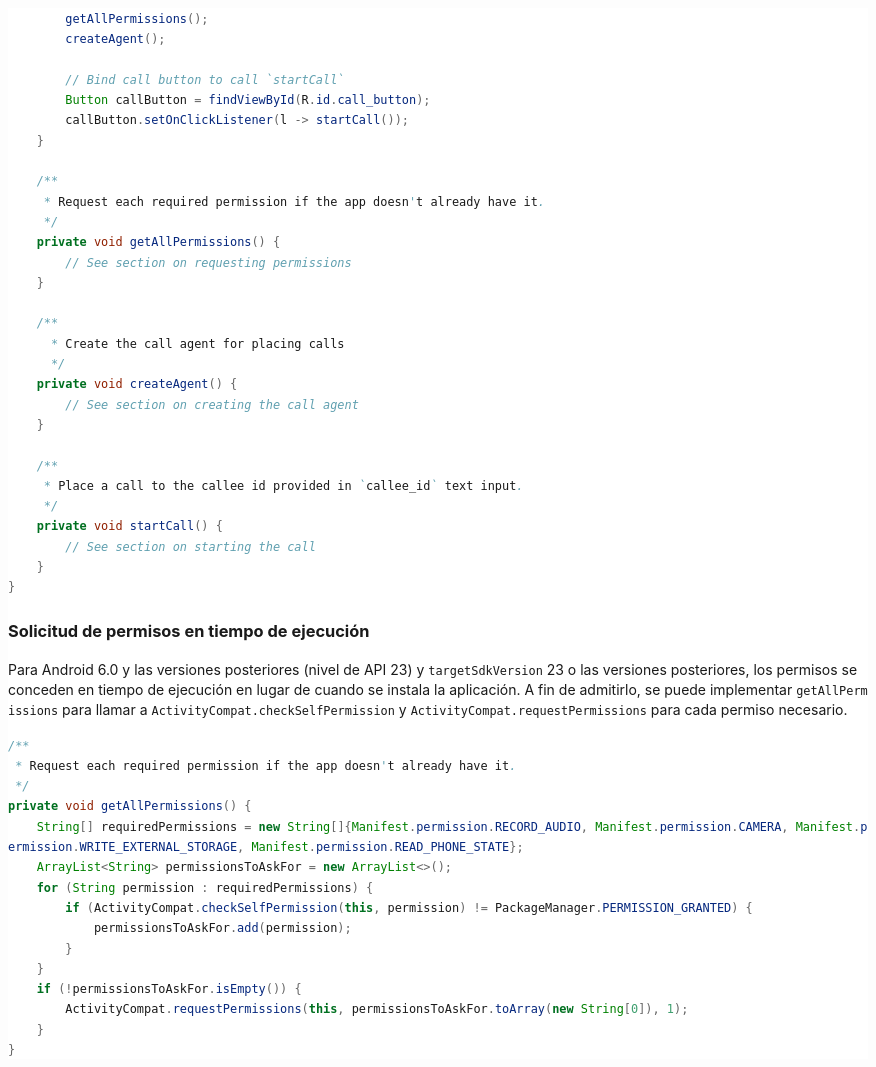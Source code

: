 ```java
        getAllPermissions();
        createAgent();
        
        // Bind call button to call `startCall`
        Button callButton = findViewById(R.id.call_button);
        callButton.setOnClickListener(l -> startCall());
    }

    /**
     * Request each required permission if the app doesn't already have it.
     */
    private void getAllPermissions() {
        // See section on requesting permissions
    }

    /**
      * Create the call agent for placing calls
      */
    private void createAgent() {
        // See section on creating the call agent
    }

    /**
     * Place a call to the callee id provided in `callee_id` text input.
     */
    private void startCall() {
        // See section on starting the call
    }
}

```

### <a name="request-permissions-at-runtime"></a>Solicitud de permisos en tiempo de ejecución

Para Android 6.0 y las versiones posteriores (nivel de API 23) y `targetSdkVersion` 23 o las versiones posteriores, los permisos se conceden en tiempo de ejecución en lugar de cuando se instala la aplicación. A fin de admitirlo, se puede implementar `getAllPermissions` para llamar a `ActivityCompat.checkSelfPermission` y `ActivityCompat.requestPermissions` para cada permiso necesario.

```java
/**
 * Request each required permission if the app doesn't already have it.
 */
private void getAllPermissions() {
    String[] requiredPermissions = new String[]{Manifest.permission.RECORD_AUDIO, Manifest.permission.CAMERA, Manifest.permission.WRITE_EXTERNAL_STORAGE, Manifest.permission.READ_PHONE_STATE};
    ArrayList<String> permissionsToAskFor = new ArrayList<>();
    for (String permission : requiredPermissions) {
        if (ActivityCompat.checkSelfPermission(this, permission) != PackageManager.PERMISSION_GRANTED) {
            permissionsToAskFor.add(permission);
        }
    }
    if (!permissionsToAskFor.isEmpty()) {
        ActivityCompat.requestPermissions(this, permissionsToAskFor.toArray(new String[0]), 1);
    }
}
```
